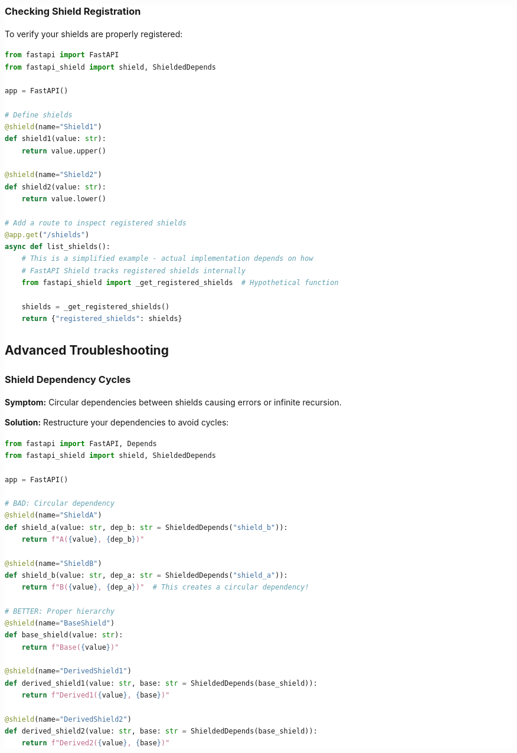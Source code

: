 ### Checking Shield Registration

To verify your shields are properly registered:

```python
from fastapi import FastAPI
from fastapi_shield import shield, ShieldedDepends

app = FastAPI()

# Define shields
@shield(name="Shield1")
def shield1(value: str):
    return value.upper()

@shield(name="Shield2")
def shield2(value: str):
    return value.lower()

# Add a route to inspect registered shields
@app.get("/shields")
async def list_shields():
    # This is a simplified example - actual implementation depends on how
    # FastAPI Shield tracks registered shields internally
    from fastapi_shield import _get_registered_shields  # Hypothetical function
    
    shields = _get_registered_shields()
    return {"registered_shields": shields}
```

## Advanced Troubleshooting

### Shield Dependency Cycles

**Symptom:** Circular dependencies between shields causing errors or infinite recursion.

**Solution:** Restructure your dependencies to avoid cycles:

```python
from fastapi import FastAPI, Depends
from fastapi_shield import shield, ShieldedDepends

app = FastAPI()

# BAD: Circular dependency
@shield(name="ShieldA")
def shield_a(value: str, dep_b: str = ShieldedDepends("shield_b")):
    return f"A({value}, {dep_b})"

@shield(name="ShieldB")
def shield_b(value: str, dep_a: str = ShieldedDepends("shield_a")):
    return f"B({value}, {dep_a})"  # This creates a circular dependency!

# BETTER: Proper hierarchy
@shield(name="BaseShield")
def base_shield(value: str):
    return f"Base({value})"

@shield(name="DerivedShield1")
def derived_shield1(value: str, base: str = ShieldedDepends(base_shield)):
    return f"Derived1({value}, {base})"

@shield(name="DerivedShield2")
def derived_shield2(value: str, base: str = ShieldedDepends(base_shield)):
    return f"Derived2({value}, {base})"
```